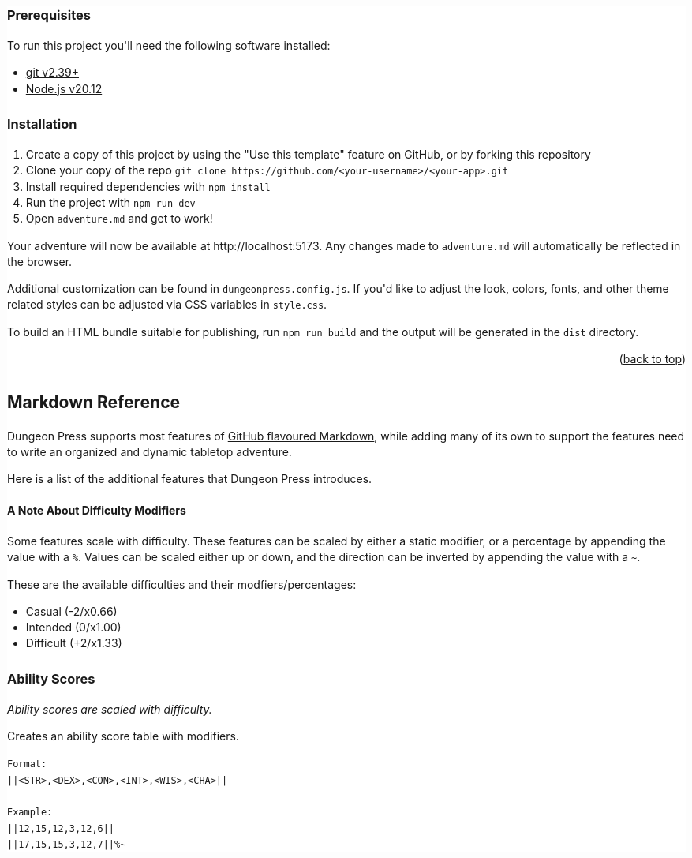 ### Prerequisites

To run this project you'll need the following software installed:
- [git v2.39+](https://git-scm.com/downloads)
- [Node.js v20.12](https://nodejs.org/en/download)

### Installation

1. Create a copy of this project by using the "Use this template" feature on GitHub, or by forking this repository
2. Clone your copy of the repo `git clone https://github.com/<your-username>/<your-app>.git`
3. Install required dependencies with `npm install`
4. Run the project with `npm run dev`
5. Open `adventure.md` and get to work!

Your adventure will now be available at http://localhost:5173. Any changes made to `adventure.md` will automatically be reflected in the browser.

Additional customization can be found in `dungeonpress.config.js`. If you'd like to adjust the look, colors, fonts, and other theme related styles can be adjusted via CSS variables in `style.css`.

To build an HTML bundle suitable for publishing, run `npm run build` and the output will be generated in the `dist` directory.


<p align="right">(<a href="#readme-top">back to top</a>)</p>




## Markdown Reference

Dungeon Press supports most features of [GitHub flavoured Markdown](https://docs.github.com/en/get-started/writing-on-github/getting-started-with-writing-and-formatting-on-github/basic-writing-and-formatting-syntax), while adding many of its own to support the features need to write an organized and dynamic tabletop adventure.

Here is a list of the additional features that Dungeon Press introduces.

#### A Note About Difficulty Modifiers

Some features scale with difficulty. These features can be scaled by either a static modifier, or a percentage by appending the value with a `%`. Values can be scaled either up or down, and the direction can be inverted by appending the value with a `~`.

These are the available difficulties and their modfiers/percentages:
- Casual (-2/x0.66)
- Intended (0/x1.00)
- Difficult (+2/x1.33)

### Ability Scores

_Ability scores are scaled with difficulty._

Creates an ability score table with modifiers.

```
Format:
||<STR>,<DEX>,<CON>,<INT>,<WIS>,<CHA>||

Example:
||12,15,12,3,12,6||
||17,15,15,3,12,7||%~
```
